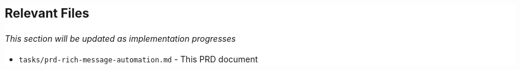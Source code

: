 ## Relevant Files

*This section will be updated as implementation progresses*

- `tasks/prd-rich-message-automation.md` - This PRD document